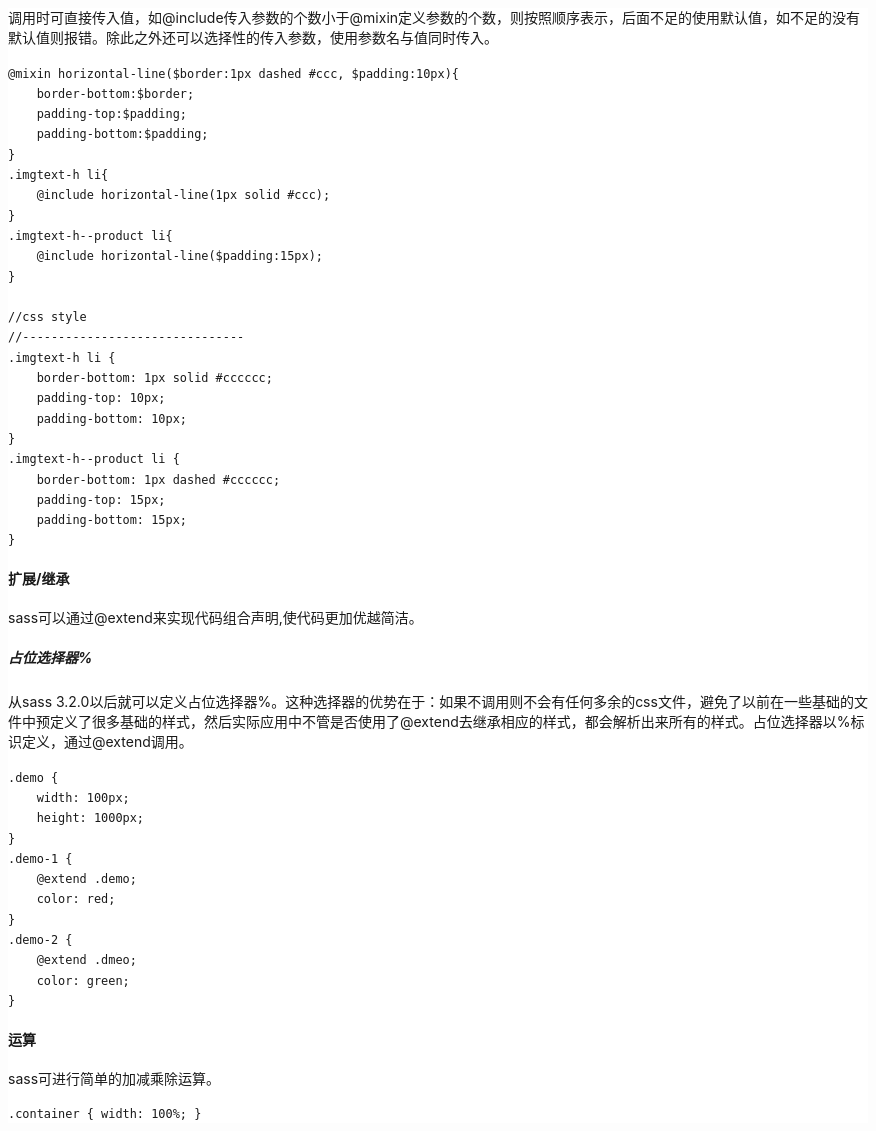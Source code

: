 调用时可直接传入值，如@include传入参数的个数小于@mixin定义参数的个数，则按照顺序表示，后面不足的使用默认值，如不足的没有默认值则报错。除此之外还可以选择性的传入参数，使用参数名与值同时传入。
    
    @mixin horizontal-line($border:1px dashed #ccc, $padding:10px){
        border-bottom:$border;
        padding-top:$padding;
        padding-bottom:$padding;  
    }
    .imgtext-h li{
        @include horizontal-line(1px solid #ccc);
    }
    .imgtext-h--product li{
        @include horizontal-line($padding:15px);
    }

    //css style
    //-------------------------------
    .imgtext-h li {
        border-bottom: 1px solid #cccccc;
        padding-top: 10px;
        padding-bottom: 10px;
    }
    .imgtext-h--product li {
        border-bottom: 1px dashed #cccccc;
        padding-top: 15px;
        padding-bottom: 15px;
    }

#### 扩展/继承

sass可以通过@extend来实现代码组合声明,使代码更加优越简洁。

##### 占位选择器%
从sass 3.2.0以后就可以定义占位选择器%。这种选择器的优势在于：如果不调用则不会有任何多余的css文件，避免了以前在一些基础的文件中预定义了很多基础的样式，然后实际应用中不管是否使用了@extend去继承相应的样式，都会解析出来所有的样式。占位选择器以%标识定义，通过@extend调用。

    .demo {
        width: 100px;
        height: 1000px;
    }
    .demo-1 {
        @extend .demo;
        color: red;
    }
    .demo-2 {
        @extend .dmeo;
        color: green;
    }

#### 运算

sass可进行简单的加减乘除运算。

    .container { width: 100%; }
